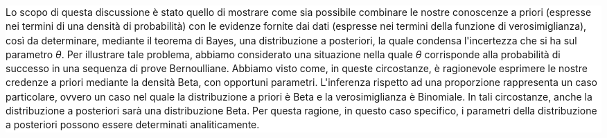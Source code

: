 Lo scopo di questa discussione è stato quello di mostrare come sia possibile combinare le nostre conoscenze a priori (espresse nei termini di una densità di probabilità) con le evidenze fornite dai dati (espresse nei termini della funzione di verosimiglianza), così da determinare, mediante il teorema di Bayes, una distribuzione a posteriori, la quale condensa l'incertezza che si ha sul parametro $\theta$. Per illustrare tale problema, abbiamo considerato una situazione nella quale $\theta$ corrisponde alla probabilità di successo in una sequenza di prove Bernoulliane. Abbiamo visto come, in queste circostanze, è ragionevole esprimere le nostre credenze a priori mediante la densità Beta, con opportuni parametri. L'inferenza rispetto ad una proporzione rappresenta un caso particolare, ovvero un caso nel quale la distribuzione a priori è Beta e la verosimiglianza è Binomiale. In tali circostanze, anche la distribuzione a posteriori sarà una distribuzione Beta. Per questa ragione, in questo caso specifico, i parametri della distribuzione a posteriori possono essere determinati analiticamente. 




